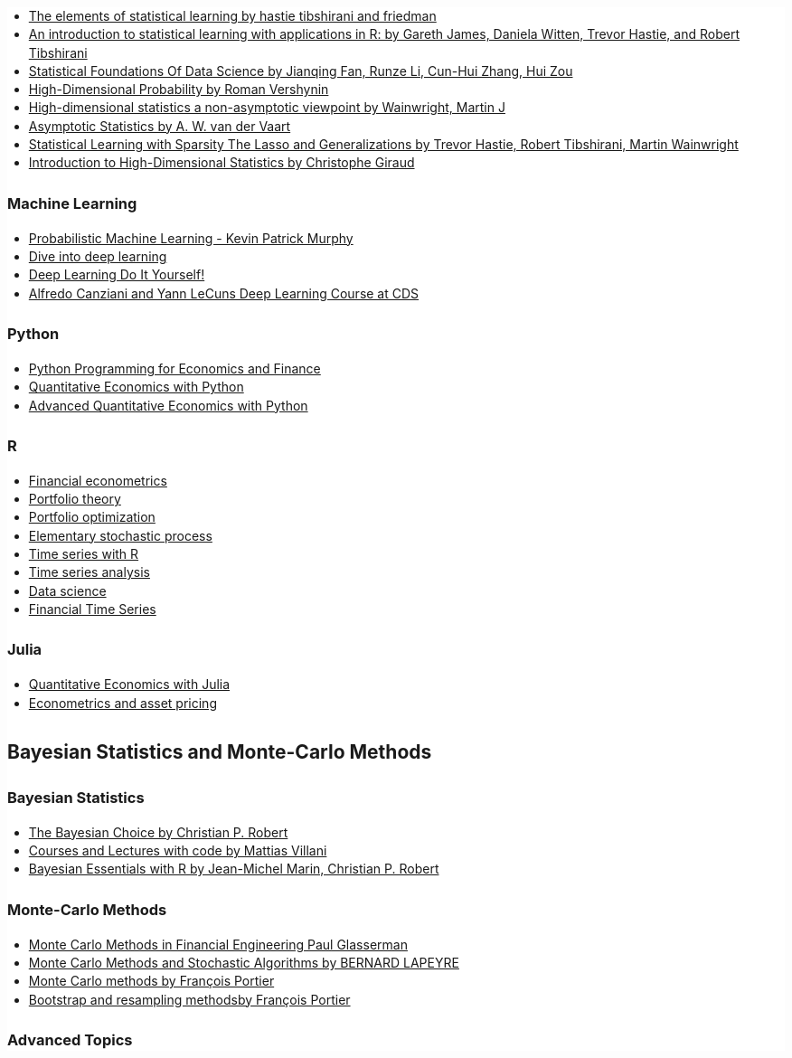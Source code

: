 - [The elements of statistical learning by hastie tibshirani and friedman](https://link.springer.com/book/10.1007/978-0-387-84858-7)
- [An introduction to statistical learning with applications in R: by Gareth James, Daniela Witten, Trevor Hastie, and Robert Tibshirani](https://link.springer.com/book/10.1007/978-1-4614-7138-7)
- [Statistical Foundations Of Data Science by Jianqing Fan, Runze Li, Cun-Hui Zhang, Hui Zou](https://www.routledge.com/Statistical-Foundations-of-Data-Science/Fan-Li-Zhang-Zou/p/book/9781466510845)
- [High-Dimensional Probability by Roman Vershynin](https://www.cambridge.org/core/books/highdimensional-probability/797C466DA29743D2C8213493BD2D2102)
- [High-dimensional statistics a non-asymptotic viewpoint by Wainwright, Martin J](https://www.cambridge.org/core/books/highdimensional-statistics/8A91ECEEC38F46DAB53E9FF8757C7A4E)
- [Asymptotic Statistics by A. W. van der Vaart	](https://www.cambridge.org/core/books/asymptotic-statistics/A3C7DAD3F7E66A1FA60E9C8FE132EE1D)
- [Statistical Learning with Sparsity The Lasso and Generalizations by Trevor Hastie, Robert Tibshirani, Martin Wainwright](https://trevorhastie.github.io/)
- [Introduction to High-Dimensional Statistics by Christophe Giraud](https://www.routledge.com/Introduction-to-High-Dimensional-Statistics/Giraud/p/book/9780367716226)
### Machine Learning
- [Probabilistic Machine Learning - Kevin Patrick Murphy](https://probml.github.io/pml-book/)
- [Dive into deep learning](https://d2l.ai/)
- [Deep Learning Do It Yourself!](https://dataflowr.github.io/website/)
- [Alfredo Canziani and Yann LeCuns Deep Learning Course at CDS](https://cds.nyu.edu/deep-learning/)
### Python 
- [Python Programming for Economics and Finance](https://python-programming.quantecon.org/intro.html)
- [Quantitative Economics with Python](https://python.quantecon.org/intro.html)
- [Advanced Quantitative Economics with Python](https://python-advanced.quantecon.org/intro.html)
### R
- [Financial econometrics](https://bookdown.org/compfinezbook/introcompfinr/)
- [Portfolio theory](https://bookdown.org/shenjian0824/portr/)
- [Portfolio optimization](https://danielppalomar.netlify.app/teaching-past-courses/fall-2020-21-mafs5310-portfolio-optimization-with-r/)
- [Elementary stochastic process](https://bookdown.org/probability/bookdown-demo/)
- [Time series with R](https://otexts.com/fpp3/)
- [Time series analysis](https://bookdown.org/singh_pratap_tejendra/intro_time_series_r/)
- [Data science](https://rafalab.github.io/dsbook/)
- [Financial Time Series](https://matzc.github.io/teaching/time-series/)
### Julia
- [Quantitative Economics with Julia](https://julia.quantecon.org/intro.html)
- [Econometrics and asset pricing](https://sites.google.com/site/paulsoderlindecon/home/courses?authuser=0)

## Bayesian Statistics and Monte-Carlo Methods
### Bayesian Statistics
- [The Bayesian Choice by Christian P. Robert](https://link.springer.com/book/10.1007/0-387-71599-1)
- [Courses and Lectures with code by Mattias Villani](https://github.com/mattiasvillani)
- [Bayesian Essentials with R by Jean-Michel Marin, Christian P. Robert](https://link.springer.com/book/10.1007/978-1-4614-8687-9)
### Monte-Carlo Methods
- [Monte Carlo Methods in Financial Engineering Paul Glasserman](https://link.springer.com/book/10.1007/978-0-387-21617-1)
- [Monte Carlo Methods and Stochastic Algorithms by BERNARD LAPEYRE](https://cermics.enpc.fr/~bl/monte-carlo/)
- [Monte Carlo methods by François Portier](https://sites.google.com/site/fportierwebpage/)
- [Bootstrap and resampling methodsby François Portier](https://bitbucket.org/portierf/shared_files/downloads/main_boot.pdf)
### Advanced Topics
